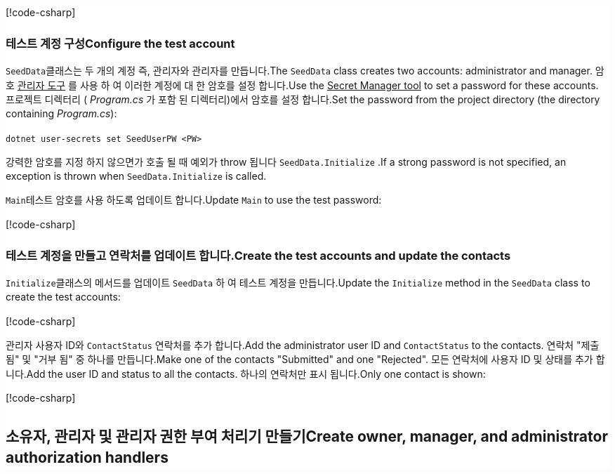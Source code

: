[!code-csharp[](secure-data/samples/final3/Pages/Index.cshtml.cs?highlight=1,7)]

### <a name="configure-the-test-account"></a><span data-ttu-id="2c78d-180">테스트 계정 구성</span><span class="sxs-lookup"><span data-stu-id="2c78d-180">Configure the test account</span></span>

<span data-ttu-id="2c78d-181">`SeedData`클래스는 두 개의 계정 즉, 관리자와 관리자를 만듭니다.</span><span class="sxs-lookup"><span data-stu-id="2c78d-181">The `SeedData` class creates two accounts: administrator and manager.</span></span> <span data-ttu-id="2c78d-182">암호 [관리자 도구](xref:security/app-secrets) 를 사용 하 여 이러한 계정에 대 한 암호를 설정 합니다.</span><span class="sxs-lookup"><span data-stu-id="2c78d-182">Use the [Secret Manager tool](xref:security/app-secrets) to set a password for these accounts.</span></span> <span data-ttu-id="2c78d-183">프로젝트 디렉터리 ( *Program.cs* 가 포함 된 디렉터리)에서 암호를 설정 합니다.</span><span class="sxs-lookup"><span data-stu-id="2c78d-183">Set the password from the project directory (the directory containing *Program.cs*):</span></span>

```dotnetcli
dotnet user-secrets set SeedUserPW <PW>
```

<span data-ttu-id="2c78d-184">강력한 암호를 지정 하지 않으면가 호출 될 때 예외가 throw 됩니다 `SeedData.Initialize` .</span><span class="sxs-lookup"><span data-stu-id="2c78d-184">If a strong password is not specified, an exception is thrown when `SeedData.Initialize` is called.</span></span>

<span data-ttu-id="2c78d-185">`Main`테스트 암호를 사용 하도록 업데이트 합니다.</span><span class="sxs-lookup"><span data-stu-id="2c78d-185">Update `Main` to use the test password:</span></span>

[!code-csharp[](secure-data/samples/final3/Program.cs?name=snippet)]

### <a name="create-the-test-accounts-and-update-the-contacts"></a><span data-ttu-id="2c78d-186">테스트 계정을 만들고 연락처를 업데이트 합니다.</span><span class="sxs-lookup"><span data-stu-id="2c78d-186">Create the test accounts and update the contacts</span></span>

<span data-ttu-id="2c78d-187">`Initialize`클래스의 메서드를 업데이트 `SeedData` 하 여 테스트 계정을 만듭니다.</span><span class="sxs-lookup"><span data-stu-id="2c78d-187">Update the `Initialize` method in the `SeedData` class to create the test accounts:</span></span>

[!code-csharp[](secure-data/samples/final3/Data/SeedData.cs?name=snippet_Initialize)]

<span data-ttu-id="2c78d-188">관리자 사용자 ID와 `ContactStatus` 연락처를 추가 합니다.</span><span class="sxs-lookup"><span data-stu-id="2c78d-188">Add the administrator user ID and `ContactStatus` to the contacts.</span></span> <span data-ttu-id="2c78d-189">연락처 "제출 됨" 및 "거부 됨" 중 하나를 만듭니다.</span><span class="sxs-lookup"><span data-stu-id="2c78d-189">Make one of the contacts "Submitted" and one "Rejected".</span></span> <span data-ttu-id="2c78d-190">모든 연락처에 사용자 ID 및 상태를 추가 합니다.</span><span class="sxs-lookup"><span data-stu-id="2c78d-190">Add the user ID and status to all the contacts.</span></span> <span data-ttu-id="2c78d-191">하나의 연락처만 표시 됩니다.</span><span class="sxs-lookup"><span data-stu-id="2c78d-191">Only one contact is shown:</span></span>

[!code-csharp[](secure-data/samples/final3/Data/SeedData.cs?name=snippet1&highlight=17,18)]

## <a name="create-owner-manager-and-administrator-authorization-handlers"></a><span data-ttu-id="2c78d-192">소유자, 관리자 및 관리자 권한 부여 처리기 만들기</span><span class="sxs-lookup"><span data-stu-id="2c78d-192">Create owner, manager, and administrator authorization handlers</span></span>
